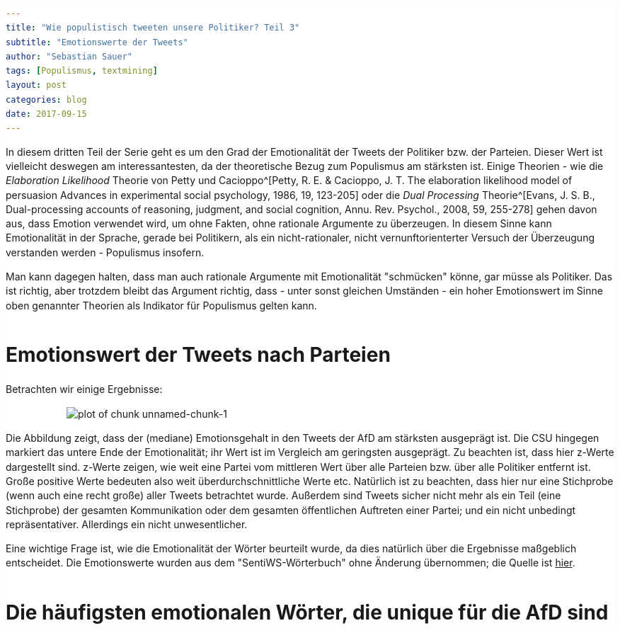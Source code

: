 ```yaml
---
title: "Wie populistisch tweeten unsere Politiker? Teil 3"
subtitle: "Emotionswerte der Tweets"
author: "Sebastian Sauer"
tags: [Populismus, textmining]
layout: post
categories: blog
date: 2017-09-15
---
```





In diesem dritten Teil der Serie geht es um den Grad der Emotionalität der Tweets der Politiker bzw. der Parteien. Dieser Wert ist vielleicht deswegen am interessantesten, da der theoretische Bezug zum Populismus am stärksten ist. Einige Theorien - wie die *Elaboration Likelihood* Theorie von Petty und Cacioppo^[Petty, R. E. & Cacioppo, J. T.
The elaboration likelihood model of persuasion 
Advances in experimental social psychology, 1986, 19, 123-205]  oder die *Dual Processing* Theorie^[Evans, J. S. B., Dual-processing accounts of reasoning, judgment, and social cognition, Annu. Rev. Psychol., 2008, 59, 255-278] gehen davon aus, dass Emotion verwendet wird, um ohne Fakten, ohne rationale Argumente zu überzeugen. In diesem Sinne kann Emotionalität in der Sprache, gerade bei Politikern, als ein nicht-rationaler, nicht vernunftorienterter Versuch der Überzeugung verstanden werden - Populismus insofern.

Man kann dagegen halten, dass man auch rationale Argumente mit Emotionalität "schmücken" könne, gar müsse als Politiker. Das ist richtig, aber trotzdem bleibt das Argument richtig, dass - unter sonst gleichen Umständen - ein hoher Emotionswert im Sinne oben genannter Theorien als Indikator für Populismus gelten kann.



# Emotionswert der Tweets nach Parteien
Betrachten wir einige Ergebnisse:

<img src="https://sebastiansauer.github.io/psy_pol/images/2017-09-15/p_emo_per_party.png" title="plot of chunk unnamed-chunk-1" alt="plot of chunk unnamed-chunk-1" width="80%" style="display: block; margin: auto;" />

Die Abbildung zeigt, dass der (mediane) Emotionsgehalt in den Tweets der AfD am stärksten ausgeprägt ist. Die CSU hingegen markiert das untere Ende der Emotionalität; ihr Wert ist im Vergleich am geringsten ausgeprägt. Zu beachten ist, dass hier z-Werte dargestellt sind. z-Werte zeigen, wie weit eine Partei vom mittleren Wert über alle Parteien bzw. über alle Politiker entfernt ist. Große positive Werte bedeuten also weit überdurchschnittliche Werte etc. Natürlich ist zu beachten, dass hier nur eine Stichprobe (wenn auch eine recht große) aller Tweets betrachtet wurde. Außerdem sind Tweets sicher nicht mehr als ein Teil (eine Stichprobe) der gesamten Kommunikation oder dem gesamten öffentlichen Auftreten einer Partei; und ein nicht unbedingt repräsentativer. Allerdings ein nicht unwesentlicher.

Eine wichtige Frage ist, wie die Emotionalität der Wörter beurteilt wurde, da dies natürlich über die Ergebnisse maßgeblich entscheidet. Die Emotionswerte wurden aus dem "SentiWS-Wörterbuch" ohne Änderung übernommen; die Quelle ist [hier]().


# Die häufigsten emotionalen Wörter, die unique für die AfD sind

